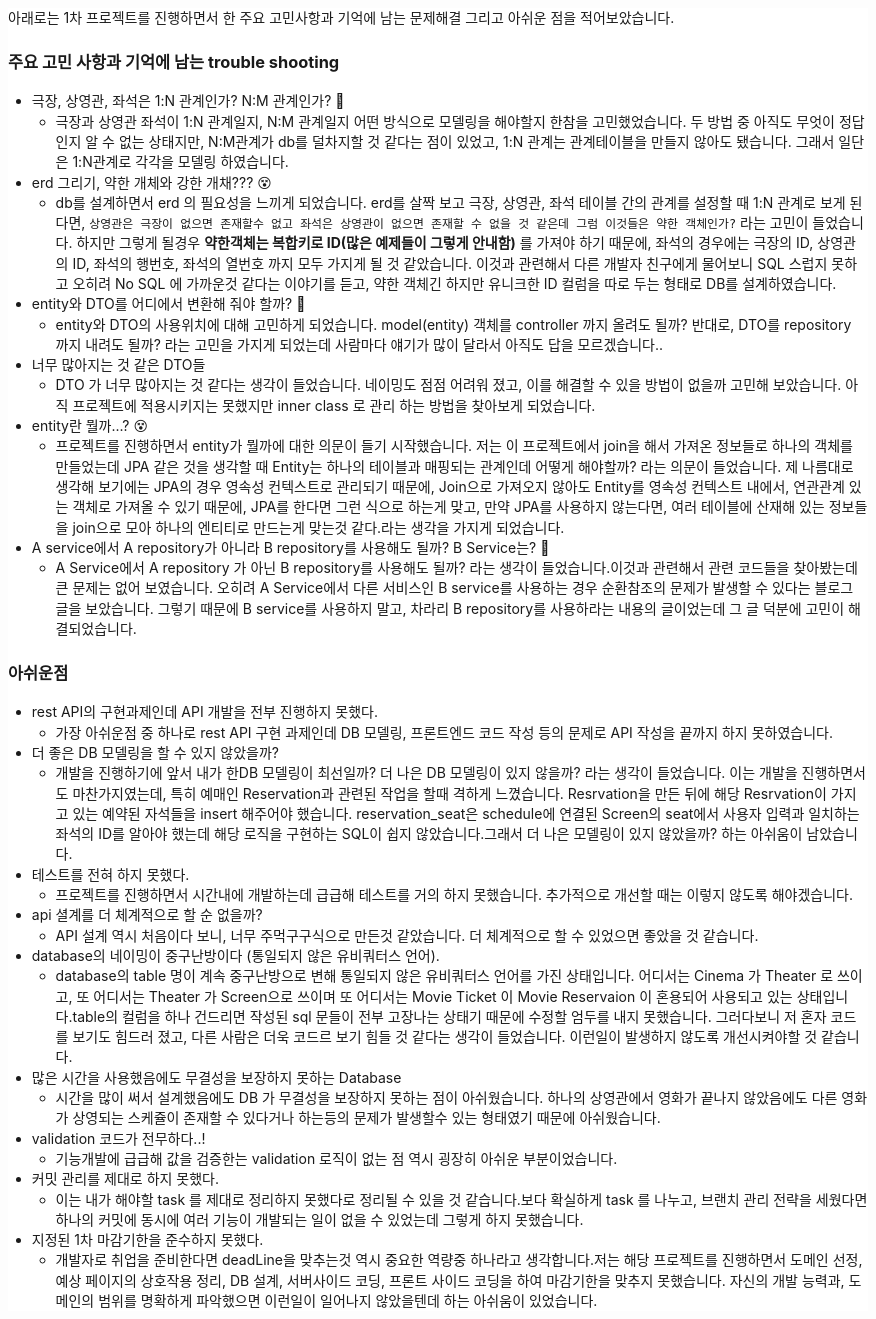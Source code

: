 아래로는 1차 프로젝트를 진행하면서 한 주요 고민사항과 기억에 남는 문제해결 그리고 아쉬운 점을 적어보았습니다.

### 주요 고민 사항과 기억에 남는 trouble shooting

- 극장, 상영관, 좌석은 1:N 관계인가? N:M 관계인가? 🤔
    - 극장과 상영관 좌석이 1:N 관계일지, N:M 관계일지 어떤 방식으로 모델링을 해야할지 한참을 고민했었습니다. 두 방법 중 아직도 무엇이 정답인지 알 수 없는 상태지만, N:M관계가 db를 덜차지할 것 같다는 점이 있었고, 1:N 관계는 관계테이블을 만들지 않아도 됐습니다. 그래서 일단은 1:N관계로 각각을 모델링 하였습니다.
- erd 그리기, 약한 개체와 강한 개채??? 😵
    - db를 설계하면서 erd 의 필요성을 느끼게 되었습니다. erd를 살짝 보고 극장, 상영관, 좌석 테이블 간의 관계를 설정할 때 1:N 관계로 보게 된다면, `상영관은 극장이 없으면 존재할수 없고 좌석은 상영관이 없으면 존재할 수 없을 것 같은데 그럼 이것들은 약한 객체인가?` 라는 고민이 들었습니다. 하지만 그렇게 될경우 **약한객체는 복합키로 ID(많은 예제들이 그렇게 안내함)** 를 가져야 하기 때문에, 좌석의 경우에는 극장의 ID, 상영관의 ID, 좌석의 행번호, 좌석의 열번호 까지 모두 가지게 될 것 같았습니다. 이것과 관련해서 다른 개발자 친구에게 물어보니 SQL 스럽지 못하고 오히려 No SQL 에 가까운것 같다는 이야기를 듣고, 약한 객체긴 하지만 유니크한 ID 컬럼을 따로 두는 형태로 DB를 설계하였습니다.
- entity와 DTO를 어디에서 변환해 줘야 할까? 🤔
    - entity와 DTO의 사용위치에 대해 고민하게 되었습니다. model(entity) 객체를 controller 까지 올려도 될까? 반대로, DTO를 repository 까지 내려도 될까? 라는 고민을 가지게 되었는데 사람마다 얘기가 많이 달라서 아직도 답을 모르겠습니다..
- 너무 많아지는 것 같은 DTO들
    - DTO 가 너무 많아지는 것 같다는 생각이 들었습니다. 네이밍도 점점 어려워 졌고, 이를 해결할 수 있을 방법이 없을까 고민해 보았습니다. 아직 프로젝트에 적용시키지는 못했지만 inner class 로 관리 하는 방법을 찾아보게 되었습니다.
- entity란 뭘까...? 😵
    - 프로젝트를 진행하면서 entity가 뭘까에 대한 의문이 들기 시작했습니다. 저는 이 프로젝트에서 join을 해서 가져온 정보들로 하나의 객체를 만들었는데 JPA 같은 것을 생각할 때 Entity는 하나의 테이블과 매핑되는 관계인데 어떻게 해야할까? 라는 의문이 들었습니다. 제 나름대로 생각해 보기에는 JPA의 경우 영속성 컨텍스트로 관리되기 때문에, Join으로 가져오지 않아도 Entity를 영속성 컨텍스트 내에서, 연관관계 있는 객체로 가져올 수 있기 때문에, JPA를 한다면 그런 식으로 하는게 맞고, 만약 JPA를 사용하지 않는다면, 여러 테이블에 산재해 있는 정보들을 join으로 모아 하나의 엔티티로 만드는게 맞는것 같다.라는 생각을 가지게 되었습니다.
- A service에서 A repository가 아니라 B repository를 사용해도 될까? B Service는? 🤔
    - A Service에서 A repository 가 아닌 B repository를 사용해도 될까? 라는 생각이 들었습니다.이것과 관련해서 관련 코드들을 찾아봤는데 큰 문제는 없어 보였습니다. 오히려 A Service에서 다른 서비스인 B service를 사용하는 경우 순환참조의 문제가 발생할 수 있다는 블로그 글을 보았습니다. 그렇기 때문에 B service를 사용하지 말고, 차라리 B repository를 사용하라는 내용의 글이었는데 그 글 덕분에 고민이 해결되었습니다.

### 아쉬운점
- rest API의 구현과제인데 API 개발을 전부 진행하지 못했다.
    - 가장 아쉬운점 중 하나로 rest API 구현 과제인데 DB 모델링, 프론트엔드 코드 작성 등의 문제로 API 작성을 끝까지 하지 못하였습니다.
- 더 좋은 DB 모델링을 할 수 있지 않았을까?
    - 개발을 진행하기에 앞서 내가 한DB 모델링이 최선일까? 더 나은 DB 모델링이 있지 않을까? 라는 생각이 들었습니다. 이는 개발을 진행하면서도 마찬가지였는데, 특히 예매인 Reservation과 관련된 작업을 할때 격하게 느꼈습니다. Resrvation을 만든 뒤에 해당 Resrvation이 가지고 있는 예약된 자석들을 insert 해주어야 했습니다. reservation_seat은 schedule에 연결된 Screen의 seat에서 사용자 입력과 일치하는 좌석의 ID를 알아야 했는데 해당 로직을 구현하는 SQL이 쉽지 않았습니다.그래서 더 나은 모델링이 있지 않았을까? 하는 아쉬움이 남았습니다.
- 테스트를 전혀 하지 못했다.
    - 프로젝트를 진행하면서 시간내에 개발하는데 급급해 테스트를 거의 하지 못했습니다. 추가적으로 개선할 때는 이렇지 않도록 해야겠습니다.
- api 셜계를 더 체계적으로 할 순 없을까?
    - API 설계 역시 처음이다 보니, 너무 주먹구구식으로 만든것 같았습니다. 더 체계적으로 할 수 있었으면 좋았을 것 같습니다.
- database의 네이밍이 중구난방이다 (통일되지 않은 유비쿼터스 언어).
    - database의 table 명이 계속 중구난방으로 변해 통일되지 않은 유비쿼터스 언어를 가진 상태입니다. 어디서는 Cinema 가 Theater 로 쓰이고, 또 어디서는 Theater 가 Screen으로 쓰이며 또 어디서는 Movie Ticket 이 Movie Reservaion 이 혼용되어 사용되고 있는 상태입니다.table의 컬럼을 하나 건드리면 작성된 sql 문들이 전부 고장나는 상태기 때문에 수정할 엄두를 내지 못했습니다. 그러다보니 저 혼자 코드를 보기도 힘드러 졌고, 다른 사람은 더욱 코드르 보기 힘들 것 같다는 생각이 들었습니다. 이런일이 발생하지 않도록 개선시켜야할 것 같습니다.
- 많은 시간을 사용했음에도 무결성을 보장하지 못하는 Database
    - 시간을 많이 써서 설계했음에도 DB 가 무결성을 보장하지 못하는 점이 아쉬웠습니다. 하나의 상영관에서 영화가 끝나지 않았음에도 다른 영화가 상영되는 스케쥴이 존재할 수 있다거나 하는등의 문제가 발생할수 있는 형태였기 때문에 아쉬웠습니다.
- validation 코드가 전무하다..!
    - 기능개발에 급급해 값을 검증한는 validation 로직이 없는 점 역시 굉장히 아쉬운 부분이었습니다.
- 커밋 관리를 제대로 하지 못했다.
    - 이는 내가 해야할 task 를 제대로 정리하지 못했다로 정리될 수 있을 것 같습니다.보다 확실하게 task 를 나누고, 브랜치 관리 전략을 세웠다면 하나의 커밋에 동시에 여러 기능이 개발되는 일이 없을 수 있었는데 그렇게 하지 못했습니다.
- 지정된 1차 마감기한을 준수하지 못했다.
    - 개발자로 취업을 준비한다면 deadLine을 맞추는것 역시 중요한 역량중 하나라고 생각합니다.저는 해당 프로젝트를 진행하면서 도메인 선정,예상 페이지의 상호작용 정리, DB 설계, 서버사이드 코딩, 프론트 사이드 코딩을 하여 마감기한을 맞추지 못했습니다. 자신의 개발 능력과, 도메인의 범위를 명확하게 파악했으면 이런일이 일어나지 않았을텐데 하는 아쉬움이 있었습니다.
